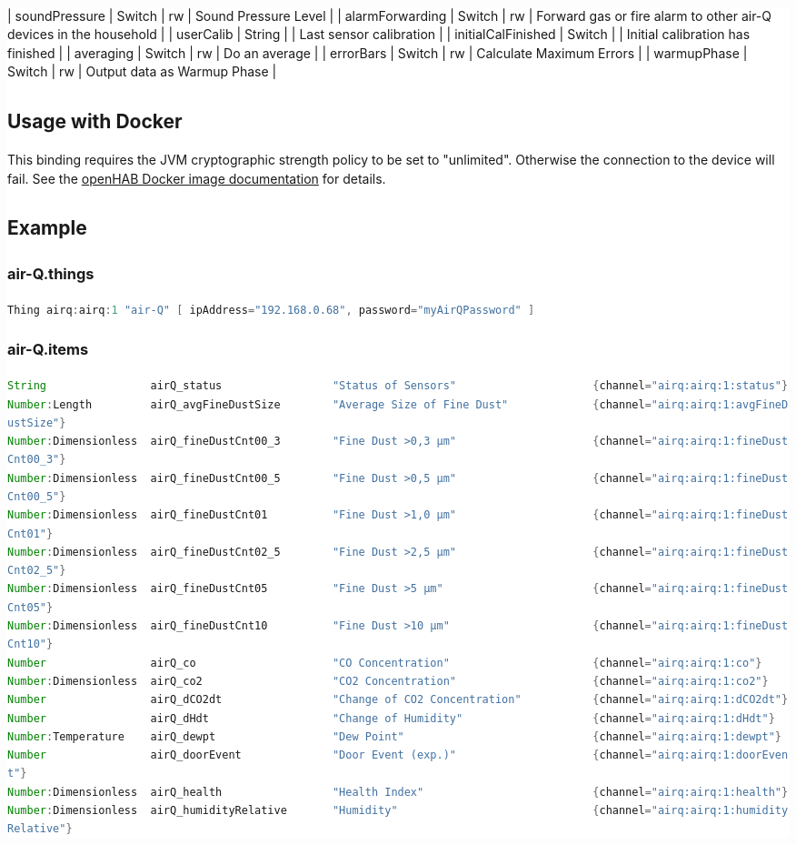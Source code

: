 | soundPressure             | Switch               | rw | Sound Pressure Level                                                |
| alarmForwarding           | Switch               | rw | Forward gas or fire alarm to other air-Q devices in the household   |
| userCalib                 | String               |    | Last sensor calibration                                             |
| initialCalFinished        | Switch               |    | Initial calibration has finished                                    |
| averaging                 | Switch               | rw | Do an average                                                       |
| errorBars                 | Switch               | rw | Calculate Maximum Errors                                            |
| warmupPhase               | Switch               | rw | Output data as Warmup Phase                                         |

## Usage with Docker

This binding requires the JVM cryptographic strength policy to be set to "unlimited".
Otherwise the connection to the device will fail.
See the [openHAB Docker image documentation](https://github.com/openhab/openhab-docker/blob/main/README.md#java-cryptographic-strength-policy) for details.

## Example

### air-Q.things

```java
Thing airq:airq:1 "air-Q" [ ipAddress="192.168.0.68", password="myAirQPassword" ]
```

### air-Q.items

```java
String                airQ_status                 "Status of Sensors"                     {channel="airq:airq:1:status"}
Number:Length         airQ_avgFineDustSize        "Average Size of Fine Dust"             {channel="airq:airq:1:avgFineDustSize"}
Number:Dimensionless  airQ_fineDustCnt00_3        "Fine Dust >0,3 µm"                     {channel="airq:airq:1:fineDustCnt00_3"}
Number:Dimensionless  airQ_fineDustCnt00_5        "Fine Dust >0,5 µm"                     {channel="airq:airq:1:fineDustCnt00_5"}
Number:Dimensionless  airQ_fineDustCnt01          "Fine Dust >1,0 µm"                     {channel="airq:airq:1:fineDustCnt01"}
Number:Dimensionless  airQ_fineDustCnt02_5        "Fine Dust >2,5 µm"                     {channel="airq:airq:1:fineDustCnt02_5"}
Number:Dimensionless  airQ_fineDustCnt05          "Fine Dust >5 µm"                       {channel="airq:airq:1:fineDustCnt05"}
Number:Dimensionless  airQ_fineDustCnt10          "Fine Dust >10 µm"                      {channel="airq:airq:1:fineDustCnt10"}
Number                airQ_co                     "CO Concentration"                      {channel="airq:airq:1:co"}
Number:Dimensionless  airQ_co2                    "CO2 Concentration"                     {channel="airq:airq:1:co2"}
Number                airQ_dCO2dt                 "Change of CO2 Concentration"           {channel="airq:airq:1:dCO2dt"}
Number                airQ_dHdt                   "Change of Humidity"                    {channel="airq:airq:1:dHdt"}
Number:Temperature    airQ_dewpt                  "Dew Point"                             {channel="airq:airq:1:dewpt"}
Number                airQ_doorEvent              "Door Event (exp.)"                     {channel="airq:airq:1:doorEvent"}
Number:Dimensionless  airQ_health                 "Health Index"                          {channel="airq:airq:1:health"}
Number:Dimensionless  airQ_humidityRelative       "Humidity"                              {channel="airq:airq:1:humidityRelative"}
```